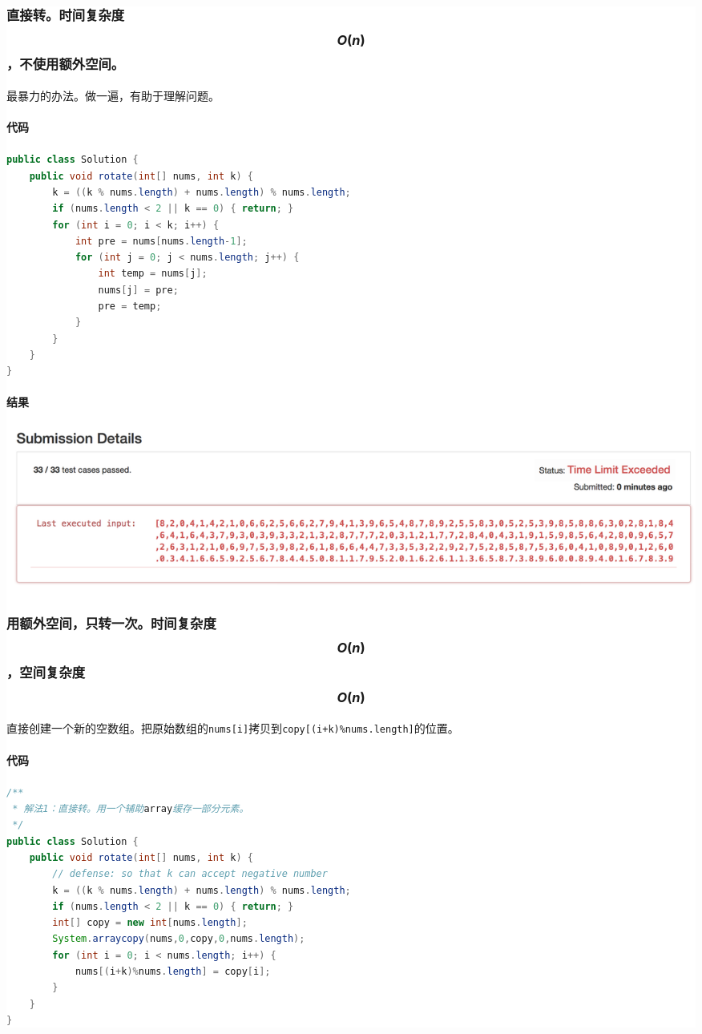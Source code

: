 
### 直接转。时间复杂度 $$O(n)$$，不使用额外空间。
最暴力的办法。做一遍，有助于理解问题。

#### 代码
```java
public class Solution {
    public void rotate(int[] nums, int k) {
        k = ((k % nums.length) + nums.length) % nums.length;
        if (nums.length < 2 || k == 0) { return; }
        for (int i = 0; i < k; i++) {
            int pre = nums[nums.length-1];
            for (int j = 0; j < nums.length; j++) {
                int temp = nums[j];
                nums[j] = pre;
                pre = temp;
            }
        }
    }
}
```

#### 结果
![rotate-array-0](/images/leetcode/rotate-array-0.png)


### 用额外空间，只转一次。时间复杂度 $$O(n)$$，空间复杂度 $$O(n)$$
直接创建一个新的空数组。把原始数组的`nums[i]`拷贝到`copy[(i+k)%nums.length]`的位置。

#### 代码
```java
/**
 * 解法1：直接转。用一个辅助array缓存一部分元素。
 */
public class Solution {
    public void rotate(int[] nums, int k) {
        // defense: so that k can accept negative number
        k = ((k % nums.length) + nums.length) % nums.length;
        if (nums.length < 2 || k == 0) { return; }
        int[] copy = new int[nums.length];
        System.arraycopy(nums,0,copy,0,nums.length);
        for (int i = 0; i < nums.length; i++) {
            nums[(i+k)%nums.length] = copy[i];
        }
    }
}
```
